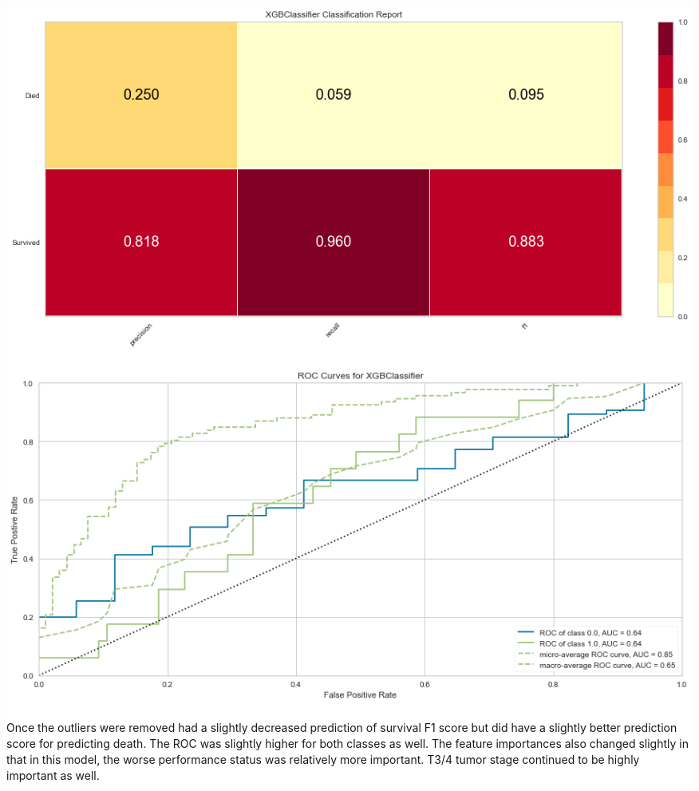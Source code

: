 

![png](/images/lungcancer/output_79_1.png)



![png](/images/lungcancer/output_79_2.png)

Once the outliers were removed had a slightly decreased prediction of survival F1 score but did have a slightly better prediction score for predicting death.  The ROC was slightly higher for both classes as well.  The feature importances also changed slightly in that in this model, the worse performance status was relatively more important.  T3/4 tumor stage continued to be highly important as well.
